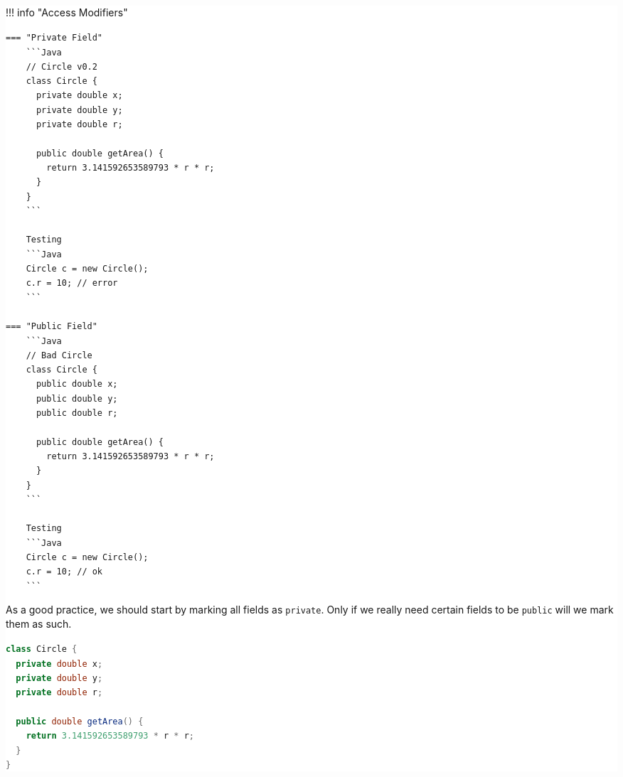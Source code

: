 !!! info "Access Modifiers"

    === "Private Field"
        ```Java
        // Circle v0.2
        class Circle {
          private double x;
          private double y;
          private double r;

          public double getArea() {
            return 3.141592653589793 * r * r;
          }
        }
        ```

        Testing
        ```Java
        Circle c = new Circle();
        c.r = 10; // error
        ```

    === "Public Field"
        ```Java
        // Bad Circle
        class Circle {
          public double x;
          public double y;
          public double r;

          public double getArea() {
            return 3.141592653589793 * r * r;
          }
        }
        ```

        Testing
        ```Java
        Circle c = new Circle();
        c.r = 10; // ok
        ```

[^1]: The other access modifier is `protected`.  Again, we do not want to worry about this modifier for now.

As a good practice, we should start by marking all fields as `private`.  Only if we really need certain fields to be `public` will we mark them as such.

```java title="Circle v0.2" hl_lines="2-4"
class Circle {
  private double x;
  private double y;
  private double r;

  public double getArea() {
    return 3.141592653589793 * r * r;
  }
}
```
